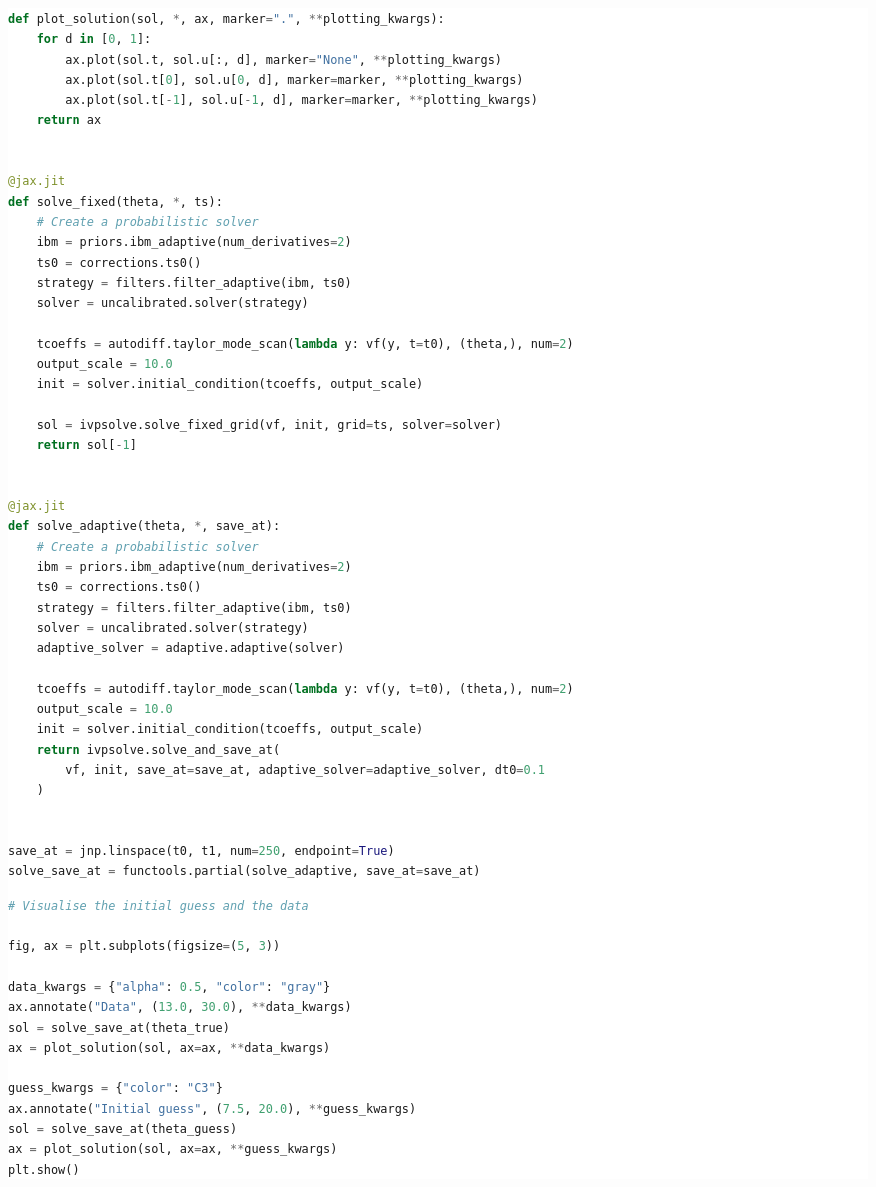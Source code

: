 ```python
def plot_solution(sol, *, ax, marker=".", **plotting_kwargs):
    for d in [0, 1]:
        ax.plot(sol.t, sol.u[:, d], marker="None", **plotting_kwargs)
        ax.plot(sol.t[0], sol.u[0, d], marker=marker, **plotting_kwargs)
        ax.plot(sol.t[-1], sol.u[-1, d], marker=marker, **plotting_kwargs)
    return ax


@jax.jit
def solve_fixed(theta, *, ts):
    # Create a probabilistic solver
    ibm = priors.ibm_adaptive(num_derivatives=2)
    ts0 = corrections.ts0()
    strategy = filters.filter_adaptive(ibm, ts0)
    solver = uncalibrated.solver(strategy)

    tcoeffs = autodiff.taylor_mode_scan(lambda y: vf(y, t=t0), (theta,), num=2)
    output_scale = 10.0
    init = solver.initial_condition(tcoeffs, output_scale)

    sol = ivpsolve.solve_fixed_grid(vf, init, grid=ts, solver=solver)
    return sol[-1]


@jax.jit
def solve_adaptive(theta, *, save_at):
    # Create a probabilistic solver
    ibm = priors.ibm_adaptive(num_derivatives=2)
    ts0 = corrections.ts0()
    strategy = filters.filter_adaptive(ibm, ts0)
    solver = uncalibrated.solver(strategy)
    adaptive_solver = adaptive.adaptive(solver)

    tcoeffs = autodiff.taylor_mode_scan(lambda y: vf(y, t=t0), (theta,), num=2)
    output_scale = 10.0
    init = solver.initial_condition(tcoeffs, output_scale)
    return ivpsolve.solve_and_save_at(
        vf, init, save_at=save_at, adaptive_solver=adaptive_solver, dt0=0.1
    )


save_at = jnp.linspace(t0, t1, num=250, endpoint=True)
solve_save_at = functools.partial(solve_adaptive, save_at=save_at)
```

```python
# Visualise the initial guess and the data

fig, ax = plt.subplots(figsize=(5, 3))

data_kwargs = {"alpha": 0.5, "color": "gray"}
ax.annotate("Data", (13.0, 30.0), **data_kwargs)
sol = solve_save_at(theta_true)
ax = plot_solution(sol, ax=ax, **data_kwargs)

guess_kwargs = {"color": "C3"}
ax.annotate("Initial guess", (7.5, 20.0), **guess_kwargs)
sol = solve_save_at(theta_guess)
ax = plot_solution(sol, ax=ax, **guess_kwargs)
plt.show()
```

